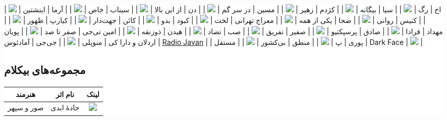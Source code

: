 | اخ               | رگ         | <a href="https://soundcloud.com/ekhhiphop/sets/ekh-rag"><img src="https://edent.github.io/SuperTinyIcons/images/svg/soundcloud.svg" width="25"></a>                                    |
| سیا              | بیگانه     | <a href="https://soundcloud.com/siahiphop/sets/bigane"><img src="https://edent.github.io/SuperTinyIcons/images/svg/soundcloud.svg" width="25"></a>                                     |
| کژدم             | زهیر       | <a href="https://soundcloud.com/cherik/sets/kazhdom-zahr"><img src="https://edent.github.io/SuperTinyIcons/images/svg/soundcloud.svg" width="25"></a>                                  |
| مسین             | در سر گم   | <a href="https://open.spotify.com/album/2qIDxZAKHVNXq5Ivi8rSVB"><img src="https://edent.github.io/SuperTinyIcons/images/svg/spotify.svg" width="25"></a>                               |
| دن               | از این بالا | <a href="https://open.spotify.com/album/7inL5NpBVlMhFeEy2Mtsnx"><img src="https://edent.github.io/SuperTinyIcons/images/svg/spotify.svg" width="25"></a>                               |
| سیناب            | خاص        | <a href="https://open.spotify.com/album/4CsL0JPYGRRio2maPuBXQZ"><img src="https://edent.github.io/SuperTinyIcons/images/svg/spotify.svg" width="25"></a>                               |
| آرما             | اینشتین    | <a href="https://open.spotify.com/album/0xrgSWGdiWPKWCI4Drwr9y?si=jPG_5gRET2CEPTkdy64ODg"><img src="https://edent.github.io/SuperTinyIcons/images/svg/spotify.svg" width="25"></a>     |
| کنیس             | روانی      | <a href="https://open.spotify.com/album/4OAiZ9IhdxcMY1HguOToVG?si=qE-QqLe8RoSB-Y5juepzvg"><img src="https://edent.github.io/SuperTinyIcons/images/svg/spotify.svg" width="25"></a>     |
| ضحا              | یکی از همه | <a href="https://soundcloud.com/zohaofficial/sets/yeki-az-hame"><img src="https://edent.github.io/SuperTinyIcons/images/svg/soundcloud.svg" width="25"></a>                            |
| معراج تهرانی     | لخت        | <a href="https://soundcloud.com/meraj-tehrani-825841005/sets/lokht-ep"><img src="https://edent.github.io/SuperTinyIcons/images/svg/soundcloud.svg" width="25"></a>                     |
| کبود             | بدو        | <a href="https://soundcloud.com/mellistream/sets/badv"><img src="https://edent.github.io/SuperTinyIcons/images/svg/soundcloud.svg" width="25"></a>                                     |
| کائن             | جهت‌دار     | <a href="https://soundcloud.com/kaenproducer/sets/jahatdaar"><img src="https://edent.github.io/SuperTinyIcons/images/svg/soundcloud.svg" width="25"></a>                               |
| کیارپ            | ظهور       | <a href="https://soundcloud.com/kiarash-ataei/sets/zohoor-album-1"><img src="https://edent.github.io/SuperTinyIcons/images/svg/soundcloud.svg" width="25"></a>                         |
| مهداد            | فرادا      | <a href="https://open.spotify.com/album/7bg2ACxT32YCdCSzl3uMaD?si=s8pvPS5ETm-j5-1jIzUcow"><img src="https://edent.github.io/SuperTinyIcons/images/svg/spotify.svg" width="25"></a>     |
| صادق             | پرسپکتیو   | <a href="https://open.spotify.com/album/1nYBV7uEQhSPVURZGa8ecA?si=6Gny8AwGQMmPF30epSYjkg"><img src="https://edent.github.io/SuperTinyIcons/images/svg/spotify.svg" width="25"></a>     |
| صفیر             | تفریق      | <a href="https://soundcloud.com/vaakrecords/sets/tafrigh-vol-2"><img src="https://edent.github.io/SuperTinyIcons/images/svg/soundcloud.svg" width="25"></a>                            |
| صب               | تضاد       | <a href="https://soundcloud.com/sob-music/sets/tazad"><img src="https://edent.github.io/SuperTinyIcons/images/svg/soundcloud.svg" width="25"></a>                                      |
| هیدن             | ذوزنقه     | <a href="https://open.spotify.com/album/61ls9EwSwhDuElW9xzyb3M?si=36779e6acfcf41c3"><img src="https://edent.github.io/SuperTinyIcons/images/svg/spotify.svg" width="25"></a>           |
| امین تی‌جی        | صفر تا صد  | <a href="https://open.spotify.com/album/3giZJ0MHtYvS0vUrDarN80-"><img src="https://edent.github.io/SuperTinyIcons/images/svg/spotify.svg" width="25"></a>                              |
| پویان اردلان و دارا کی | منوپلی     | <a href="https://www.youtube.com/watch?v=z5LSK8_nAhw"><img src="https://edent.github.io/SuperTinyIcons/images/svg/youtube.svg" width="25"></a>                                         |
| جی‌جی             | آمادئوس    | [Radio Javan](https://www.radiojavan.com/mp3s/album/Alireza-JJ-Amadeus)                                                                                                                |
| پوری             | پ          | <a href="https://open.spotify.com/album/04gIPAcZaE8RsiHlWo84rI?si=TCW_CweAR2acpr9Q8yiWzA"><img src="https://edent.github.io/SuperTinyIcons/images/svg/spotify.svg" width="25"></a>     |
| منطق             | بی‌کشور     | <a href="https://soundcloud.com/tardastsc/sets/bikeshvar-vol2"><img src="https://edent.github.io/SuperTinyIcons/images/svg/soundcloud.svg" width="25"></a>                             |
| مستقل            | Dark Face  | <a href="https://soundcloud.com/mostaqel/sets/darkface"><img src="https://edent.github.io/SuperTinyIcons/images/svg/soundcloud.svg" width="25"></a>                                    |



## مجموعه‌های بیکلام 		
| هنرمند       | نام اثر                 | لینک                                                                                                                                                                               |
|:------------:|:-----------------------:|:----------------------------------------------------------------------------------------------------------------------------------------------------------------------------------:|
| صور و سپهر   | جادهٔ ابدی               | <a href="https://soundcloud.com/marzrecord/sets/etr"><img src="https://edent.github.io/SuperTinyIcons/images/svg/soundcloud.svg" width="25"></a>                                   |